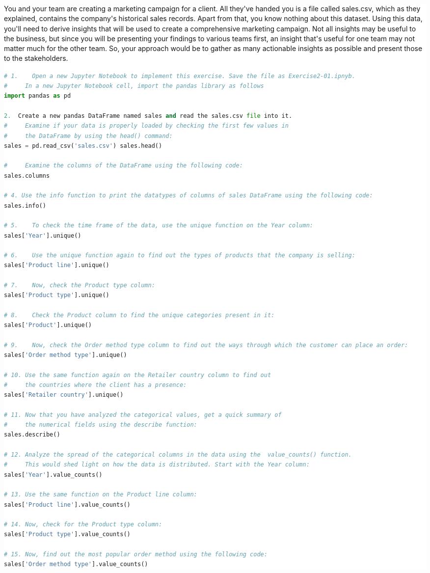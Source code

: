 You and your team are creating a marketing campaign for a client. All they've handed you is a file called sales.csv, which as they explained, contains the company's historical sales records. Apart from that, you know nothing about this dataset. 
Using this data, you'll need to derive insights that will be used to create a comprehensive marketing campaign. Not all insights may be useful to the business, but since you will be presenting your findings to various teams first, an insight that's useful for one team may not matter much for the other team. So, your approach would be to gather as many actionable insights as possible and present those to the stakeholders. 


```python
# 1.	Open a new Jupyter Notebook to implement this exercise. Save the file as Exercise2-01.ipnyb.
#     In a new Jupyter Notebook cell, import the pandas library as follows
import pandas as pd

2.	Create a new pandas DataFrame named sales and read the sales.csv file into it.
#     Examine if your data is properly loaded by checking the first few values in
#     the DataFrame by using the head() command:
sales = pd.read_csv('sales.csv') sales.head()

#     Examine the columns of the DataFrame using the following code:
sales.columns

# 4. Use the info function to print the datatypes of columns of sales DataFrame using the following code:
sales.info()

# 5.	To check the time frame of the data, use the unique function on the Year column:
sales['Year'].unique()

# 6.	Use the unique function again to find out the types of products that the company is selling:
sales['Product line'].unique()

# 7.	Now, check the Product type column:
sales['Product type'].unique()

# 8.	Check the Product column to find the unique categories present in it:
sales['Product'].unique()

# 9.	Now, check the Order method type column to find out the ways through which the customer can place an order:
sales['Order method type'].unique()

# 10. Use the same function again on the Retailer country column to find out
#     the countries where the client has a presence:
sales['Retailer country'].unique()

# 11. Now that you have analyzed the categorical values, get a quick summary of
#     the numerical fields using the describe function:
sales.describe()

# 12. Analyze the spread of the categorical columns in the data using the  value_counts() function.
#     This would shed light on how the data is distributed. Start with the Year column:
sales['Year'].value_counts()

# 13. Use the same function on the Product line column:
sales['Product line'].value_counts()

# 14. Now, check for the Product type column:
sales['Product type'].value_counts()

# 15. Now, find out the most popular order method using the following code:
sales['Order method type'].value_counts()
```